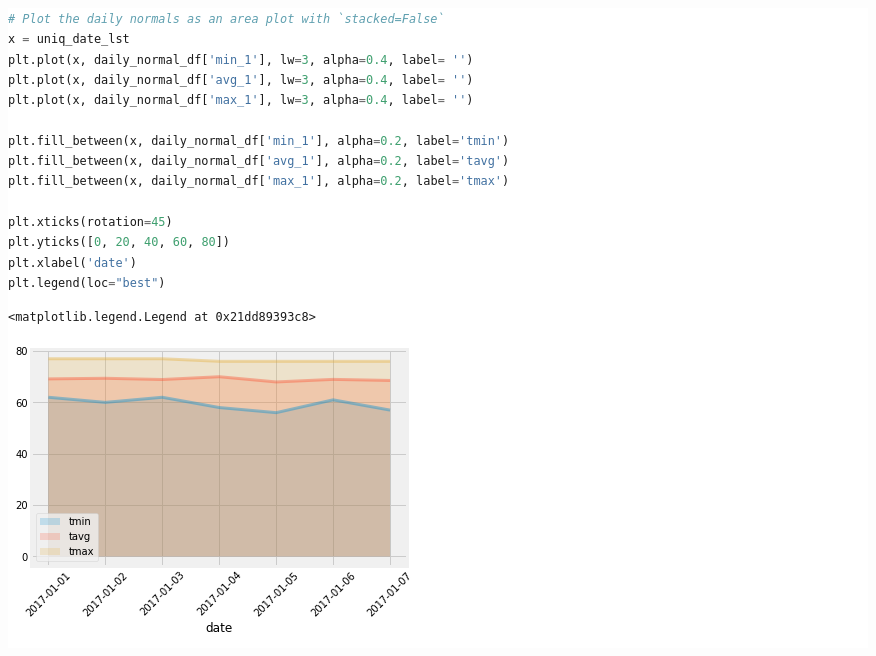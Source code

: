 </div>




```python

```


```python
# Plot the daily normals as an area plot with `stacked=False`
x = uniq_date_lst
plt.plot(x, daily_normal_df['min_1'], lw=3, alpha=0.4, label= '')
plt.plot(x, daily_normal_df['avg_1'], lw=3, alpha=0.4, label= '')
plt.plot(x, daily_normal_df['max_1'], lw=3, alpha=0.4, label= '')

plt.fill_between(x, daily_normal_df['min_1'], alpha=0.2, label='tmin')
plt.fill_between(x, daily_normal_df['avg_1'], alpha=0.2, label='tavg')
plt.fill_between(x, daily_normal_df['max_1'], alpha=0.2, label='tmax')

plt.xticks(rotation=45)
plt.yticks([0, 20, 40, 60, 80])
plt.xlabel('date')
plt.legend(loc="best")
```




    <matplotlib.legend.Legend at 0x21dd89393c8>




![png](output_47_1.png)



```python

```
